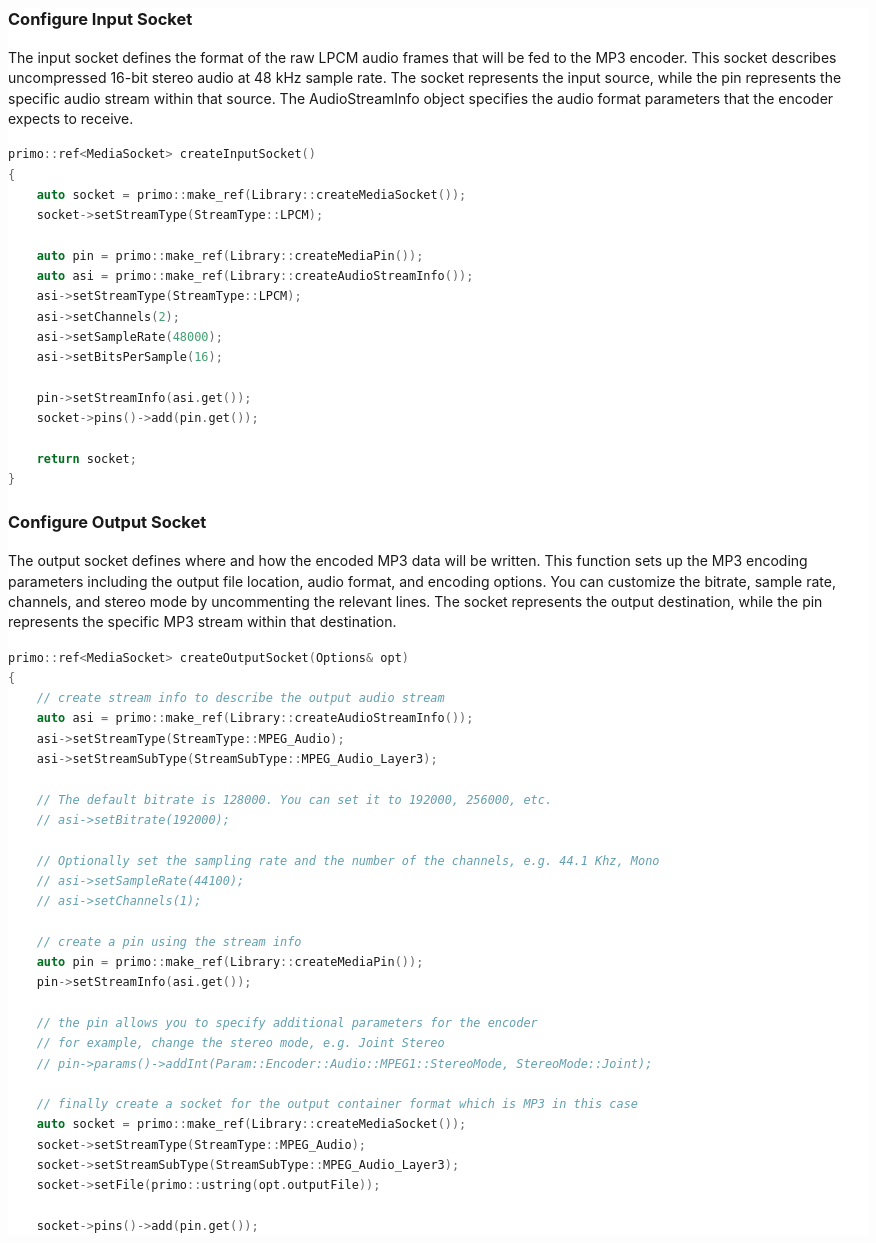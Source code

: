### Configure Input Socket

The input socket defines the format of the raw LPCM audio frames that will be fed to the MP3 encoder. This socket describes uncompressed 16-bit stereo audio at 48 kHz sample rate. The socket represents the input source, while the pin represents the specific audio stream within that source. The AudioStreamInfo object specifies the audio format parameters that the encoder expects to receive.

``` cpp
primo::ref<MediaSocket> createInputSocket()
{
    auto socket = primo::make_ref(Library::createMediaSocket());
    socket->setStreamType(StreamType::LPCM);

    auto pin = primo::make_ref(Library::createMediaPin());
    auto asi = primo::make_ref(Library::createAudioStreamInfo());
    asi->setStreamType(StreamType::LPCM);
    asi->setChannels(2);
    asi->setSampleRate(48000);
    asi->setBitsPerSample(16);
    
    pin->setStreamInfo(asi.get());
    socket->pins()->add(pin.get());

    return socket;
}
```

### Configure Output Socket

The output socket defines where and how the encoded MP3 data will be written. This function sets up the MP3 encoding parameters including the output file location, audio format, and encoding options. You can customize the bitrate, sample rate, channels, and stereo mode by uncommenting the relevant lines. The socket represents the output destination, while the pin represents the specific MP3 stream within that destination.

``` cpp
primo::ref<MediaSocket> createOutputSocket(Options& opt)
{
    // create stream info to describe the output audio stream
    auto asi = primo::make_ref(Library::createAudioStreamInfo());
    asi->setStreamType(StreamType::MPEG_Audio);
    asi->setStreamSubType(StreamSubType::MPEG_Audio_Layer3);

    // The default bitrate is 128000. You can set it to 192000, 256000, etc.
    // asi->setBitrate(192000);

    // Optionally set the sampling rate and the number of the channels, e.g. 44.1 Khz, Mono 
    // asi->setSampleRate(44100);
    // asi->setChannels(1);

    // create a pin using the stream info 
    auto pin = primo::make_ref(Library::createMediaPin());
    pin->setStreamInfo(asi.get());

    // the pin allows you to specify additional parameters for the encoder 
    // for example, change the stereo mode, e.g. Joint Stereo
    // pin->params()->addInt(Param::Encoder::Audio::MPEG1::StereoMode, StereoMode::Joint);

    // finally create a socket for the output container format which is MP3 in this case
    auto socket = primo::make_ref(Library::createMediaSocket());
    socket->setStreamType(StreamType::MPEG_Audio);
    socket->setStreamSubType(StreamSubType::MPEG_Audio_Layer3);
    socket->setFile(primo::ustring(opt.outputFile));

    socket->pins()->add(pin.get());
```